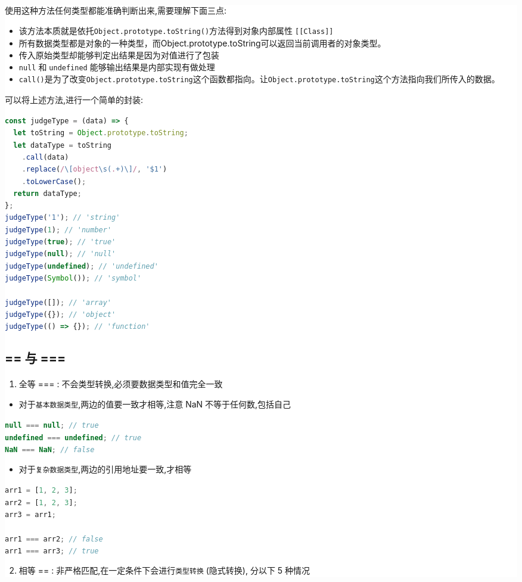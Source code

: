   使用这种方法任何类型都能准确判断出来,需要理解下面三点:

  - 该方法本质就是依托`Object.prototype.toString()`方法得到对象内部属性 `[[Class]]`
  - 所有数据类型都是对象的一种类型，而Object.prototype.toString可以返回当前调用者的对象类型。
  - 传入原始类型却能够判定出结果是因为对值进行了包装
  - `null` 和 `undefined` 能够输出结果是内部实现有做处理
  - `call()`是为了改变`Object.prototype.toString`这个函数都指向。让`Object.prototype.toString`这个方法指向我们所传入的数据。

  可以将上述方法,进行一个简单的封装:

  ```js
  const judgeType = (data) => {
    let toString = Object.prototype.toString;
    let dataType = toString
      .call(data)
      .replace(/\[object\s(.+)\]/, '$1')
      .toLowerCase();
    return dataType;
  };
  judgeType('1'); // 'string'
  judgeType(1); // 'number'
  judgeType(true); // 'true'
  judgeType(null); // 'null'
  judgeType(undefined); // 'undefined'
  judgeType(Symbol()); // 'symbol'

  judgeType([]); // 'array'
  judgeType({}); // 'object'
  judgeType(() => {}); // 'function'
  ```

## == 与 ===

1. 全等 === : 不会类型转换,必须要数据类型和值完全一致

- 对于`基本数据类型`,两边的值要一致才相等,注意 NaN 不等于任何数,包括自己

```js
null === null; // true
undefined === undefined; // true
NaN === NaN; // false
```

- 对于`复杂数据类型`,两边的引用地址要一致,才相等

```js
arr1 = [1, 2, 3];
arr2 = [1, 2, 3];
arr3 = arr1;

arr1 === arr2; // false
arr1 === arr3; // true
```

2. 相等 == : 非严格匹配,在一定条件下会进行`类型转换` (隐式转换), 分以下 5 种情况
